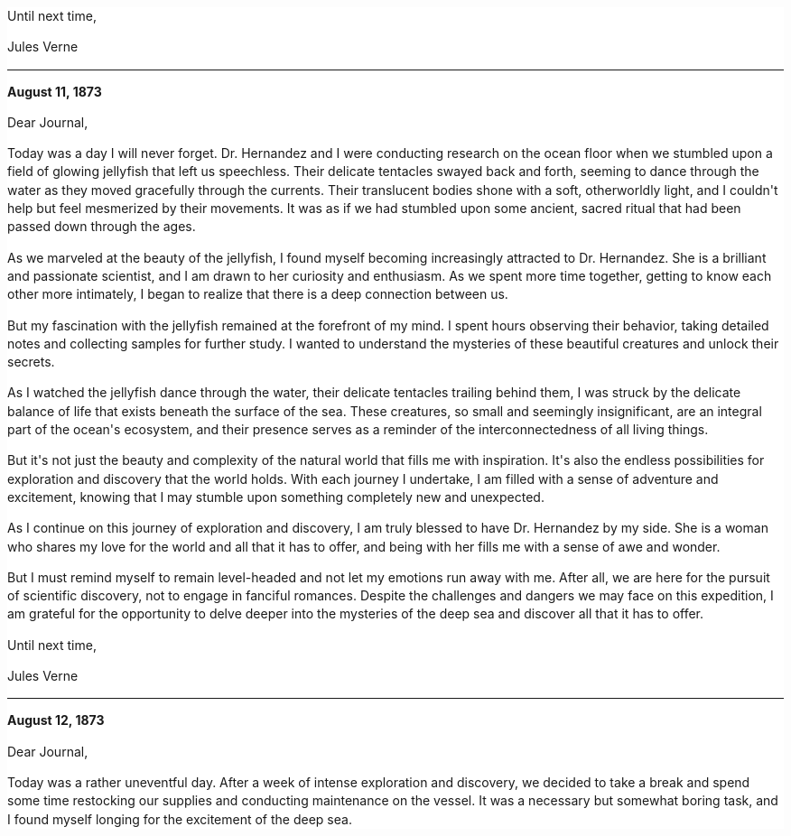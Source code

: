 Until next time,

Jules Verne

<hr>
<b>August 11, 1873</b>

Dear Journal,

Today was a day I will never forget. Dr. Hernandez and I were conducting research on the ocean floor when we stumbled upon a field of glowing jellyfish that left us speechless. Their delicate tentacles swayed back and forth, seeming to dance through the water as they moved gracefully through the currents. Their translucent bodies shone with a soft, otherworldly light, and I couldn't help but feel mesmerized by their movements. It was as if we had stumbled upon some ancient, sacred ritual that had been passed down through the ages.

As we marveled at the beauty of the jellyfish, I found myself becoming increasingly attracted to Dr. Hernandez. She is a brilliant and passionate scientist, and I am drawn to her curiosity and enthusiasm. As we spent more time together, getting to know each other more intimately, I began to realize that there is a deep connection between us.

But my fascination with the jellyfish remained at the forefront of my mind. I spent hours observing their behavior, taking detailed notes and collecting samples for further study. I wanted to understand the mysteries of these beautiful creatures and unlock their secrets.

As I watched the jellyfish dance through the water, their delicate tentacles trailing behind them, I was struck by the delicate balance of life that exists beneath the surface of the sea. These creatures, so small and seemingly insignificant, are an integral part of the ocean's ecosystem, and their presence serves as a reminder of the interconnectedness of all living things.

But it's not just the beauty and complexity of the natural world that fills me with inspiration. It's also the endless possibilities for exploration and discovery that the world holds. With each journey I undertake, I am filled with a sense of adventure and excitement, knowing that I may stumble upon something completely new and unexpected.

As I continue on this journey of exploration and discovery, I am truly blessed to have Dr. Hernandez by my side. She is a woman who shares my love for the world and all that it has to offer, and being with her fills me with a sense of awe and wonder.

But I must remind myself to remain level-headed and not let my emotions run away with me. After all, we are here for the pursuit of scientific discovery, not to engage in fanciful romances. Despite the challenges and dangers we may face on this expedition, I am grateful for the opportunity to delve deeper into the mysteries of the deep sea and discover all that it has to offer.

Until next time,

Jules Verne


<hr>
<b>August 12, 1873</b>

Dear Journal,

Today was a rather uneventful day. After a week of intense exploration and discovery, we decided to take a break and spend some time restocking our supplies and conducting maintenance on the vessel. It was a necessary but somewhat boring task, and I found myself longing for the excitement of the deep sea.
